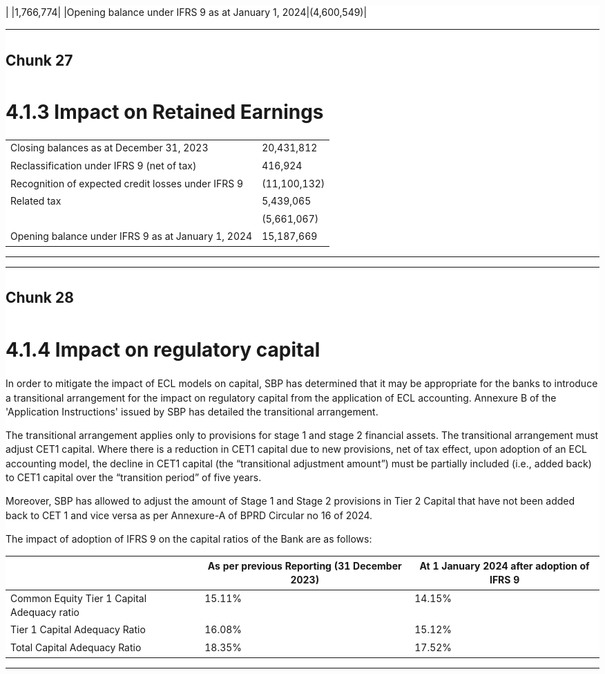 | |1,766,774|
|Opening balance under IFRS 9 as at January 1, 2024|(4,600,549)|

---

## Chunk 27

# 4.1.3 Impact on Retained Earnings

| | |
|---|---|
|Closing balances as at December 31, 2023|20,431,812|
|Reclassification under IFRS 9 (net of tax)|416,924|
|Recognition of expected credit losses under IFRS 9|(11,100,132)|
|Related tax|5,439,065|
| |(5,661,067)|
|Opening balance under IFRS 9 as at January 1, 2024|15,187,669|

---

---

## Chunk 28

# 4.1.4 Impact on regulatory capital

In order to mitigate the impact of ECL models on capital, SBP has determined that it may be appropriate for the banks to introduce a transitional arrangement for the impact on regulatory capital from the application of ECL accounting. Annexure B of the 'Application Instructions' issued by SBP has detailed the transitional arrangement.

The transitional arrangement applies only to provisions for stage 1 and stage 2 financial assets. The transitional arrangement must adjust CET1 capital. Where there is a reduction in CET1 capital due to new provisions, net of tax effect, upon adoption of an ECL accounting model, the decline in CET1 capital (the “transitional adjustment amount”) must be partially included (i.e., added back) to CET1 capital over the “transition period” of five years.

Moreover, SBP has allowed to adjust the amount of Stage 1 and Stage 2 provisions in Tier 2 Capital that have not been added back to CET 1 and vice versa as per Annexure-A of BPRD Circular no 16 of 2024.

The impact of adoption of IFRS 9 on the capital ratios of the Bank are as follows:

| |As per previous Reporting (31 December 2023)|At 1 January 2024 after adoption of IFRS 9|
|---|---|---|
|Common Equity Tier 1 Capital Adequacy ratio|15.11%|14.15%|
|Tier 1 Capital Adequacy Ratio|16.08%|15.12%|
|Total Capital Adequacy Ratio|18.35%|17.52%|

---